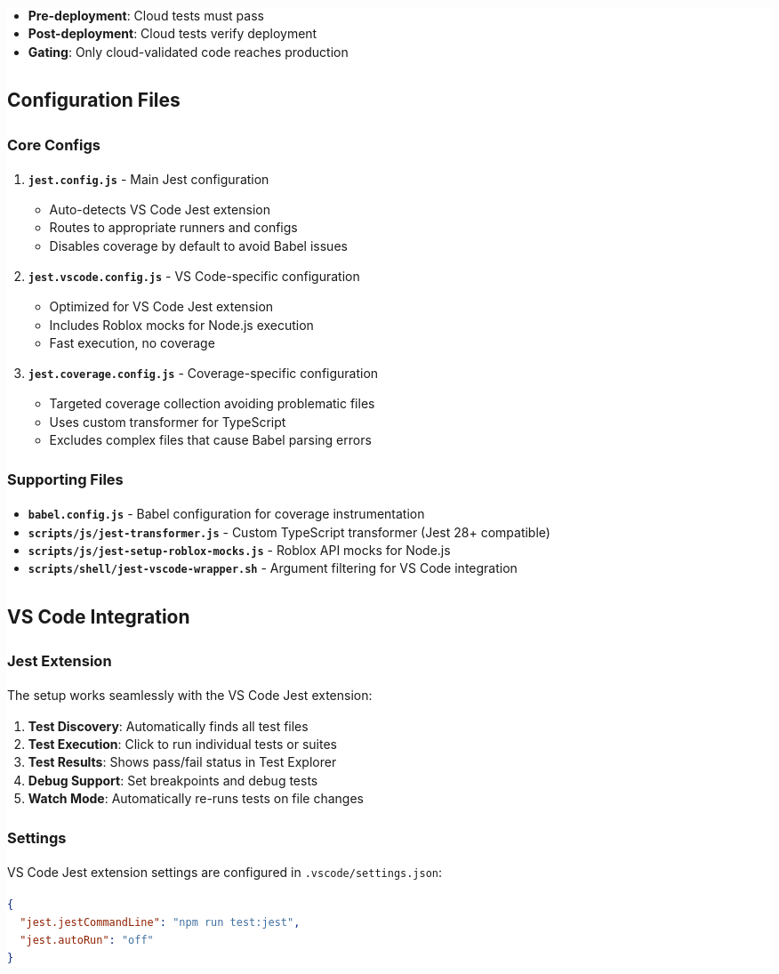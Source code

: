 - **Pre-deployment**: Cloud tests must pass
- **Post-deployment**: Cloud tests verify deployment
- **Gating**: Only cloud-validated code reaches production

## Configuration Files

### Core Configs

1. **`jest.config.js`** - Main Jest configuration
   - Auto-detects VS Code Jest extension
   - Routes to appropriate runners and configs
   - Disables coverage by default to avoid Babel issues

2. **`jest.vscode.config.js`** - VS Code-specific configuration
   - Optimized for VS Code Jest extension
   - Includes Roblox mocks for Node.js execution
   - Fast execution, no coverage

3. **`jest.coverage.config.js`** - Coverage-specific configuration
   - Targeted coverage collection avoiding problematic files
   - Uses custom transformer for TypeScript
   - Excludes complex files that cause Babel parsing errors

### Supporting Files

- **`babel.config.js`** - Babel configuration for coverage instrumentation
- **`scripts/js/jest-transformer.js`** - Custom TypeScript transformer (Jest 28+ compatible)
- **`scripts/js/jest-setup-roblox-mocks.js`** - Roblox API mocks for Node.js
- **`scripts/shell/jest-vscode-wrapper.sh`** - Argument filtering for VS Code integration

## VS Code Integration

### Jest Extension

The setup works seamlessly with the VS Code Jest extension:

1. **Test Discovery**: Automatically finds all test files
2. **Test Execution**: Click to run individual tests or suites
3. **Test Results**: Shows pass/fail status in Test Explorer
4. **Debug Support**: Set breakpoints and debug tests
5. **Watch Mode**: Automatically re-runs tests on file changes

### Settings

VS Code Jest extension settings are configured in `.vscode/settings.json`:

```json
{
  "jest.jestCommandLine": "npm run test:jest",
  "jest.autoRun": "off"
}
```
